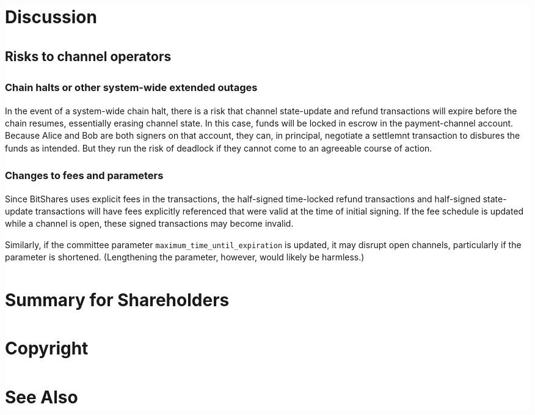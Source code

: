 # Discussion

## Risks to channel operators

### Chain halts or other system-wide extended outages

In the event of a system-wide chain halt, there is a risk that channel state-update and refund transactions will expire before the chain resumes, essentially erasing channel state.  In this case, funds will be locked in escrow in the payment-channel account.  Because Alice and Bob are both signers on that account, they can, in principal, negotiate a settlemnt transaction to disbures the funds as intended.  But they run the risk of deadlock if they cannot come to an agreeable course of action.

### Changes to fees and parameters

Since BitShares uses explicit fees in the transactions, the half-signed time-locked refund transactions and half-signed state-update transactions will have fees explicitly referenced that were valid at the time of initial signing.  If the fee schedule is updated while a channel is open, these signed transactions may become invalid.   

Similarly, if the committee parameter `maximum_time_until_expiration` is updated, it may disrupt open channels, particularly if the parameter is shortened.  (Lengthening the parameter, however, would likely be harmless.)

# Summary for Shareholders
# Copyright
# See Also
